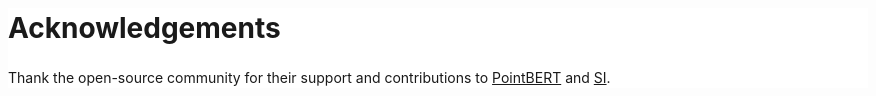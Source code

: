 # Acknowledgements
Thank the open-source community for their support and contributions to [PointBERT](https://github.com/Julie-tang00/Point-BERT) and [SI](https://github.com/shikiw/SI-Adv).










